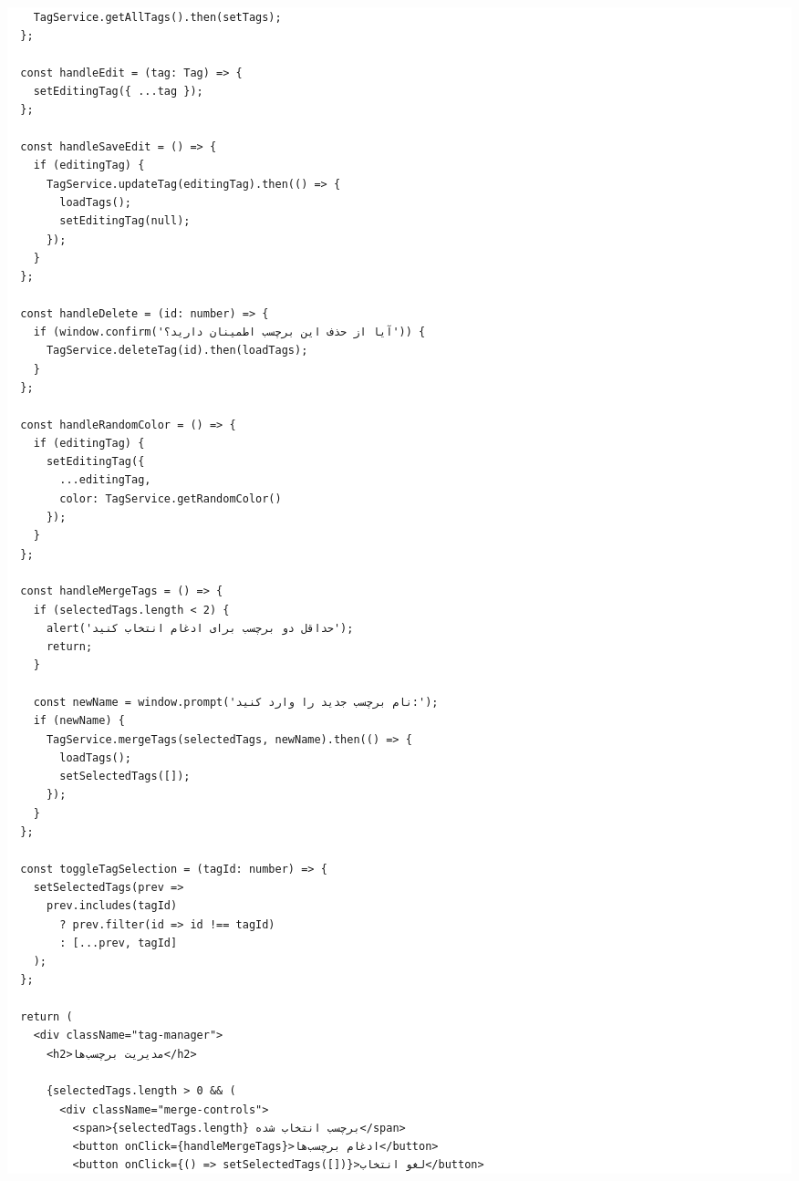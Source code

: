 ```tsx
    TagService.getAllTags().then(setTags);
  };
  
  const handleEdit = (tag: Tag) => {
    setEditingTag({ ...tag });
  };
  
  const handleSaveEdit = () => {
    if (editingTag) {
      TagService.updateTag(editingTag).then(() => {
        loadTags();
        setEditingTag(null);
      });
    }
  };
  
  const handleDelete = (id: number) => {
    if (window.confirm('آیا از حذف این برچسب اطمینان دارید؟')) {
      TagService.deleteTag(id).then(loadTags);
    }
  };
  
  const handleRandomColor = () => {
    if (editingTag) {
      setEditingTag({
        ...editingTag,
        color: TagService.getRandomColor()
      });
    }
  };
  
  const handleMergeTags = () => {
    if (selectedTags.length < 2) {
      alert('حداقل دو برچسب برای ادغام انتخاب کنید');
      return;
    }
    
    const newName = window.prompt('نام برچسب جدید را وارد کنید:');
    if (newName) {
      TagService.mergeTags(selectedTags, newName).then(() => {
        loadTags();
        setSelectedTags([]);
      });
    }
  };
  
  const toggleTagSelection = (tagId: number) => {
    setSelectedTags(prev => 
      prev.includes(tagId) 
        ? prev.filter(id => id !== tagId)
        : [...prev, tagId]
    );
  };
  
  return (
    <div className="tag-manager">
      <h2>مدیریت برچسب‌ها</h2>
      
      {selectedTags.length > 0 && (
        <div className="merge-controls">
          <span>{selectedTags.length} برچسب انتخاب شده</span>
          <button onClick={handleMergeTags}>ادغام برچسب‌ها</button>
          <button onClick={() => setSelectedTags([])}>لغو انتخاب</button>
```